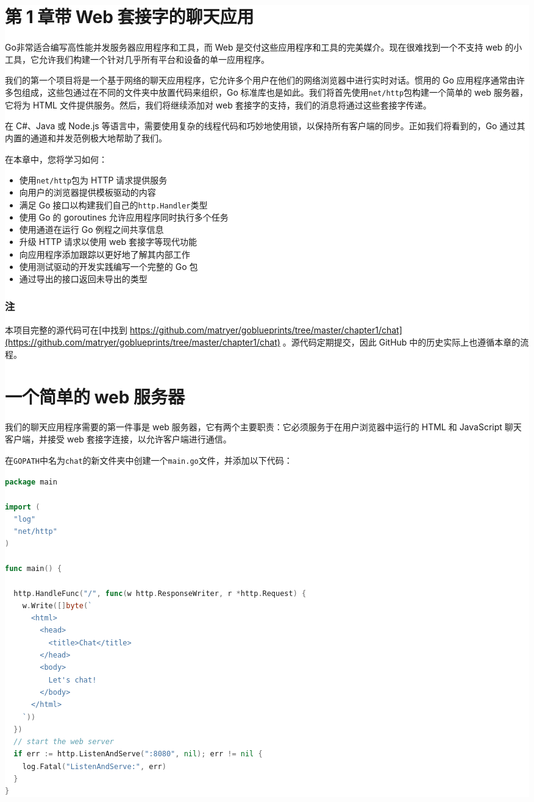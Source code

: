 # 第 1 章带 Web 套接字的聊天应用

Go非常适合编写高性能并发服务器应用程序和工具，而 Web 是交付这些应用程序和工具的完美媒介。现在很难找到一个不支持 web 的小工具，它允许我们构建一个针对几乎所有平台和设备的单一应用程序。

我们的第一个项目将是一个基于网络的聊天应用程序，它允许多个用户在他们的网络浏览器中进行实时对话。惯用的 Go 应用程序通常由许多包组成，这些包通过在不同的文件夹中放置代码来组织，Go 标准库也是如此。我们将首先使用`net/http`包构建一个简单的 web 服务器，它将为 HTML 文件提供服务。然后，我们将继续添加对 web 套接字的支持，我们的消息将通过这些套接字传递。

在 C#、Java 或 Node.js 等语言中，需要使用复杂的线程代码和巧妙地使用锁，以保持所有客户端的同步。正如我们将看到的，Go 通过其内置的通道和并发范例极大地帮助了我们。

在本章中，您将学习如何：

*   使用`net/http`包为 HTTP 请求提供服务
*   向用户的浏览器提供模板驱动的内容
*   满足 Go 接口以构建我们自己的`http.Handler`类型
*   使用 Go 的 goroutines 允许应用程序同时执行多个任务
*   使用通道在运行 Go 例程之间共享信息
*   升级 HTTP 请求以使用 web 套接字等现代功能
*   向应用程序添加跟踪以更好地了解其内部工作
*   使用测试驱动的开发实践编写一个完整的 Go 包
*   通过导出的接口返回未导出的类型

### 注

本项目完整的源代码可在[中找到 https://github.com/matryer/goblueprints/tree/master/chapter1/chat](https://github.com/matryer/goblueprints/tree/master/chapter1/chat) 。源代码定期提交，因此 GitHub 中的历史实际上也遵循本章的流程。

# 一个简单的 web 服务器

我们的聊天应用程序需要的第一件事是 web 服务器，它有两个主要职责：它必须服务于在用户浏览器中运行的 HTML 和 JavaScript 聊天客户端，并接受 web 套接字连接，以允许客户端进行通信。

在`GOPATH`中名为`chat`的新文件夹中创建一个`main.go`文件，并添加以下代码：

```go
package main

import (
  "log"
  "net/http"
)

func main() {

  http.HandleFunc("/", func(w http.ResponseWriter, r *http.Request) {
    w.Write([]byte(`
      <html>
        <head>
          <title>Chat</title>
        </head>
        <body>
          Let's chat!
        </body>
      </html>
    `))
  })
  // start the web server
  if err := http.ListenAndServe(":8080", nil); err != nil {
    log.Fatal("ListenAndServe:", err)
  }
}
```
